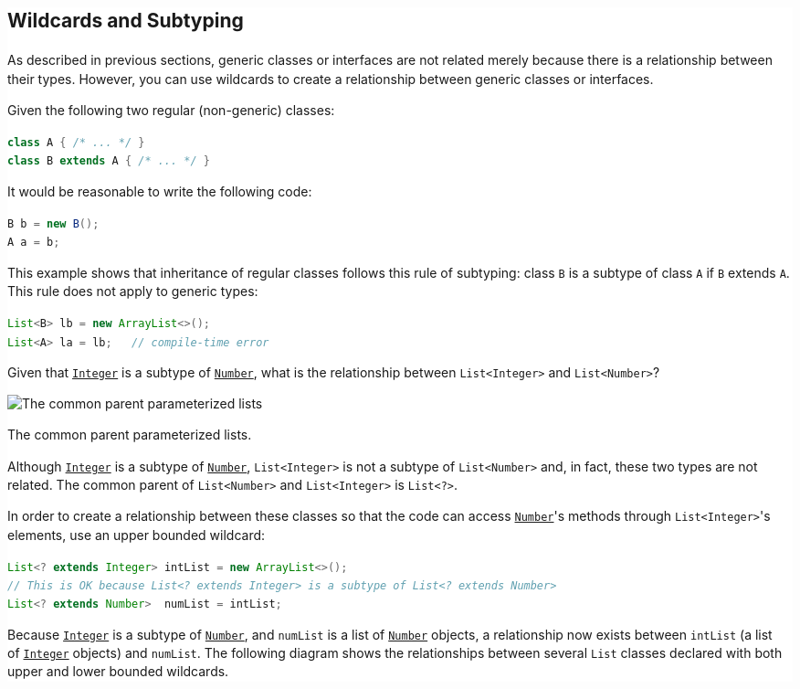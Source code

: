 ## Wildcards and Subtyping

As described in previous sections, generic classes or interfaces are not related merely because there is a relationship between their types. However, you can use wildcards to create a relationship between generic classes or interfaces.

Given the following two regular (non-generic) classes:

```java
class A { /* ... */ }
class B extends A { /* ... */ }
```

It would be reasonable to write the following code:

```java
B b = new B();
A a = b;
```

This example shows that inheritance of regular classes follows this rule of subtyping: class `B` is a subtype of class `A` if `B` extends `A`. This rule does not apply to generic types:

```java
List<B> lb = new ArrayList<>();
List<A> la = lb;   // compile-time error
```

Given that [`Integer`](https://docs.oracle.com/en/java/javase/22/docs/api/java.base/java/lang/Integer.html) is a subtype of [`Number`](https://docs.oracle.com/en/java/javase/22/docs/api/java.base/java/lang/Number.html), what is the relationship between `List<Integer>` and `List<Number>`?

![The common parent parameterized lists](https://dev.java/assets/images/generics/04_super-types.png)

The common parent parameterized lists.

Although [`Integer`](https://docs.oracle.com/en/java/javase/22/docs/api/java.base/java/lang/Integer.html) is a subtype of [`Number`](https://docs.oracle.com/en/java/javase/22/docs/api/java.base/java/lang/Number.html), `List<Integer>` is not a subtype of `List<Number>` and, in fact, these two types are not related. The common parent of `List<Number>` and `List<Integer>` is `List<?>`.

In order to create a relationship between these classes so that the code can access [`Number`](https://docs.oracle.com/en/java/javase/22/docs/api/java.base/java/lang/Number.html)'s methods through `List<Integer>`'s elements, use an upper bounded wildcard:

```java
List<? extends Integer> intList = new ArrayList<>();
// This is OK because List<? extends Integer> is a subtype of List<? extends Number>
List<? extends Number>  numList = intList;  
```

Because [`Integer`](https://docs.oracle.com/en/java/javase/22/docs/api/java.base/java/lang/Integer.html) is a subtype of [`Number`](https://docs.oracle.com/en/java/javase/22/docs/api/java.base/java/lang/Number.html), and `numList` is a list of [`Number`](https://docs.oracle.com/en/java/javase/22/docs/api/java.base/java/lang/Number.html) objects, a relationship now exists between `intList` (a list of [`Integer`](https://docs.oracle.com/en/java/javase/22/docs/api/java.base/java/lang/Integer.html) objects) and `numList`. The following diagram shows the relationships between several `List` classes declared with both upper and lower bounded wildcards.
